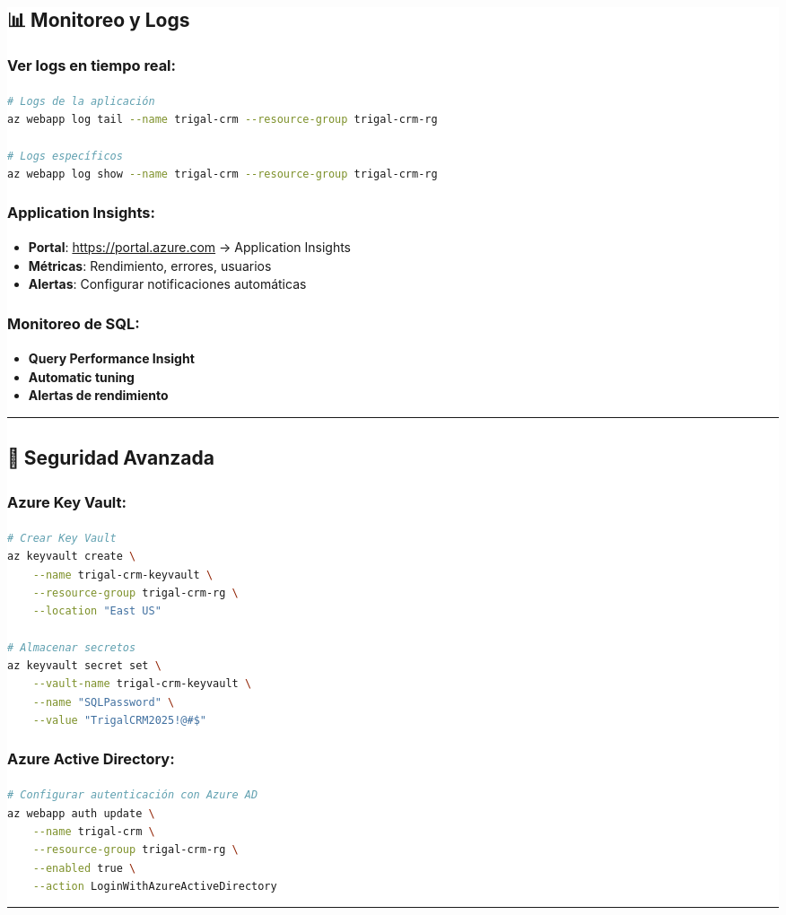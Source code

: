 
## 📊 **Monitoreo y Logs**

### **Ver logs en tiempo real:**
```bash
# Logs de la aplicación
az webapp log tail --name trigal-crm --resource-group trigal-crm-rg

# Logs específicos
az webapp log show --name trigal-crm --resource-group trigal-crm-rg
```

### **Application Insights:**
- **Portal**: https://portal.azure.com → Application Insights
- **Métricas**: Rendimiento, errores, usuarios
- **Alertas**: Configurar notificaciones automáticas

### **Monitoreo de SQL:**
- **Query Performance Insight**
- **Automatic tuning**
- **Alertas de rendimiento**

---

## 🔐 **Seguridad Avanzada**

### **Azure Key Vault:**
```bash
# Crear Key Vault
az keyvault create \
    --name trigal-crm-keyvault \
    --resource-group trigal-crm-rg \
    --location "East US"

# Almacenar secretos
az keyvault secret set \
    --vault-name trigal-crm-keyvault \
    --name "SQLPassword" \
    --value "TrigalCRM2025!@#$"
```

### **Azure Active Directory:**
```bash
# Configurar autenticación con Azure AD
az webapp auth update \
    --name trigal-crm \
    --resource-group trigal-crm-rg \
    --enabled true \
    --action LoginWithAzureActiveDirectory
```

---